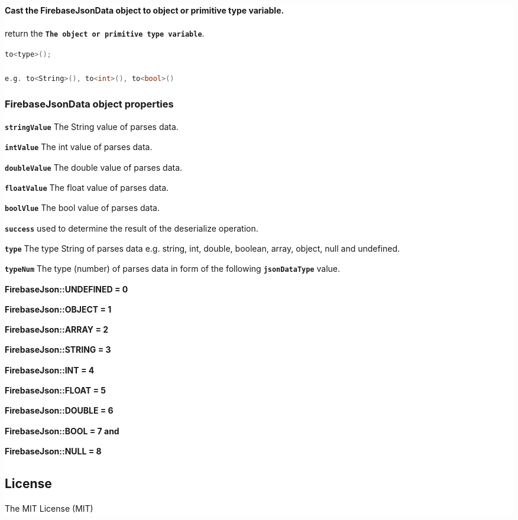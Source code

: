 





 #### Cast the FirebaseJsonData object to object or primitive type variable.

 return the **`The object or primitive type variable`**.

 ```C++
to<type>();

e.g. to<String>(), to<int>(), to<bool>()
```



### FirebaseJsonData object properties


**`stringValue`** The String value of parses data.

**`intValue`** The int value of parses data.

**`doubleValue`** The double value of parses data.

**`floatValue`** The float value of parses data.

**`boolVlue`** The bool value of parses data.

**`success`** used to determine the result of the deserialize operation.

**`type`** The type String of parses data e.g. string, int, double, boolean, array, object, null and undefined.

**`typeNum`** The type (number) of parses data in form of the following **`jsonDataType`** value.

**FirebaseJson::UNDEFINED = 0**

**FirebaseJson::OBJECT = 1**

**FirebaseJson::ARRAY = 2**

**FirebaseJson::STRING = 3**

**FirebaseJson::INT = 4**

**FirebaseJson::FLOAT = 5**

**FirebaseJson::DOUBLE = 6**

**FirebaseJson::BOOL = 7 and**

**FirebaseJson::NULL = 8**





## License

The MIT License (MIT)
